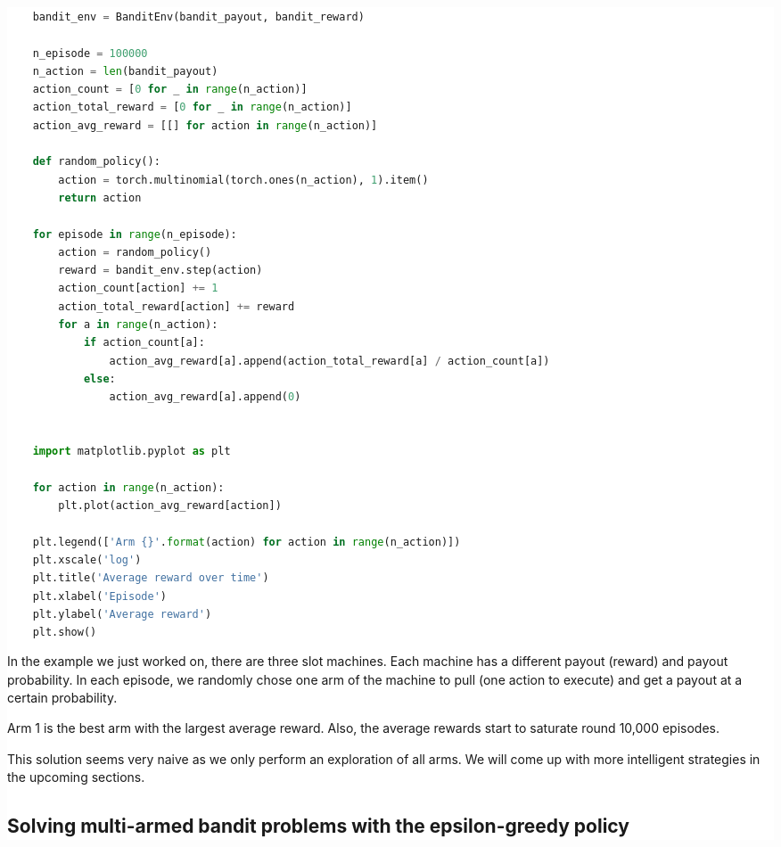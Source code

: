 ```python colab={"base_uri": "https://localhost:8080/", "height": 299} id="wunZ1VddV7Qg" executionInfo={"status": "ok", "timestamp": 1634660283388, "user_tz": -330, "elapsed": 31633, "user": {"displayName": "Sparsh Agarwal", "photoUrl": "https://lh3.googleusercontent.com/a/default-user=s64", "userId": "13037694610922482904"}} outputId="99ee753e-4847-42d5-9fdf-1d3baafda5b8"
    bandit_env = BanditEnv(bandit_payout, bandit_reward)

    n_episode = 100000
    n_action = len(bandit_payout)
    action_count = [0 for _ in range(n_action)]
    action_total_reward = [0 for _ in range(n_action)]
    action_avg_reward = [[] for action in range(n_action)]

    def random_policy():
        action = torch.multinomial(torch.ones(n_action), 1).item()
        return action

    for episode in range(n_episode):
        action = random_policy()
        reward = bandit_env.step(action)
        action_count[action] += 1
        action_total_reward[action] += reward
        for a in range(n_action):
            if action_count[a]:
                action_avg_reward[a].append(action_total_reward[a] / action_count[a])
            else:
                action_avg_reward[a].append(0)


    import matplotlib.pyplot as plt
    
    for action in range(n_action):
        plt.plot(action_avg_reward[action])

    plt.legend(['Arm {}'.format(action) for action in range(n_action)])
    plt.xscale('log')
    plt.title('Average reward over time')
    plt.xlabel('Episode')
    plt.ylabel('Average reward')
    plt.show()
```


In the example we just worked on, there are three slot machines. Each machine has a different payout (reward) and payout probability. In each episode, we randomly chose one arm of the machine to pull (one action to execute) and get a payout at a certain probability.





Arm 1 is the best arm with the largest average reward. Also, the average rewards start to saturate round 10,000 episodes.

This solution seems very naive as we only perform an exploration of all arms. We will come up with more intelligent strategies in the upcoming sections.



## Solving multi-armed bandit problems with the epsilon-greedy policy
